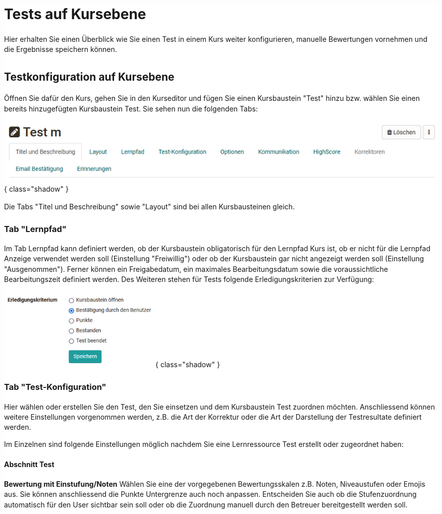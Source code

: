# Tests auf Kursebene

Hier erhalten Sie einen Überblick wie Sie einen Test in einem Kurs weiter konfigurieren, manuelle Bewertungen vornehmen und die Ergebnisse speichern können.

## Testkonfiguration auf Kursebene

Öffnen Sie dafür den Kurs, gehen Sie in den Kurseditor und fügen Sie einen Kursbaustein "Test" hinzu bzw. wählen Sie einen bereits hinzugefügten Kursbaustein Test. Sie sehen nun die folgenden Tabs:

![Test Tabs Kursebene](assets/Test_Kurseditor_Tabs_172.png){ class="shadow" }

Die Tabs "Titel und Beschreibung" sowie "Layout" sind bei allen Kursbausteinen gleich. 

### Tab "Lernpfad"

Im Tab Lernpfad kann definiert werden, ob der Kursbaustein obligatorisch für den Lernpfad Kurs ist, ob er nicht für die Lernpfad Anzeige verwendet werden soll (Einstellung "Freiwillig") oder ob der Kursbaustein gar nicht angezeigt werden soll (Einstellung "Ausgenommen"). Ferner können ein Freigabedatum, ein maximales Bearbeitungsdatum sowie die voraussichtliche Bearbeitungszeit definiert werden. Des Weiteren stehen für Tests folgende Erledigungskriterien zur Verfügung:

![Test Erledigungskriterien](assets/Test_Erledigungskriterien_DE.png){ class="shadow" }

### Tab "Test-Konfiguration"

Hier wählen oder erstellen Sie den Test, den Sie einsetzen und dem Kursbaustein Test zuordnen möchten. Anschliessend können weitere Einstellungen vorgenommen werden, z.B. die Art der Korrektur oder die Art der Darstellung der Testresultate definiert werden.

Im Einzelnen sind folgende Einstellungen möglich nachdem Sie eine Lernressource Test erstellt oder zugeordnet haben:

#### Abschnitt Test

**Bewertung mit Einstufung/Noten**
Wählen Sie eine der vorgegebenen Bewertungsskalen z.B. Noten, Niveaustufen oder Emojis aus. Sie können anschliessend die Punkte Untergrenze auch noch anpassen. Entscheiden Sie auch ob die Stufenzuordnung automatisch für den User sichtbar sein soll oder ob die Zuordnung manuell durch den Betreuer bereitgestellt werden soll.  
